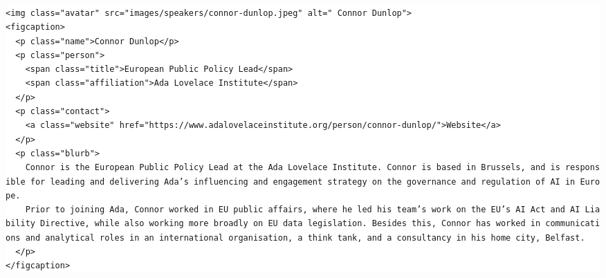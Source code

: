     <img class="avatar" src="images/speakers/connor-dunlop.jpeg" alt=" Connor Dunlop">
    <figcaption>
      <p class="name">Connor Dunlop</p>
      <p class="person">
        <span class="title">European Public Policy Lead</span>
        <span class="affiliation">Ada Lovelace Institute</span>
      </p>
      <p class="contact">
        <a class="website" href="https://www.adalovelaceinstitute.org/person/connor-dunlop/">Website</a>
      </p>
      <p class="blurb">
        Connor is the European Public Policy Lead at the Ada Lovelace Institute. Connor is based in Brussels, and is responsible for leading and delivering Ada’s influencing and engagement strategy on the governance and regulation of AI in Europe.
        Prior to joining Ada, Connor worked in EU public affairs, where he led his team’s work on the EU’s AI Act and AI Liability Directive, while also working more broadly on EU data legislation. Besides this, Connor has worked in communications and analytical roles in an international organisation, a think tank, and a consultancy in his home city, Belfast.
      </p>
    </figcaption>
  </figure>
  <figure>